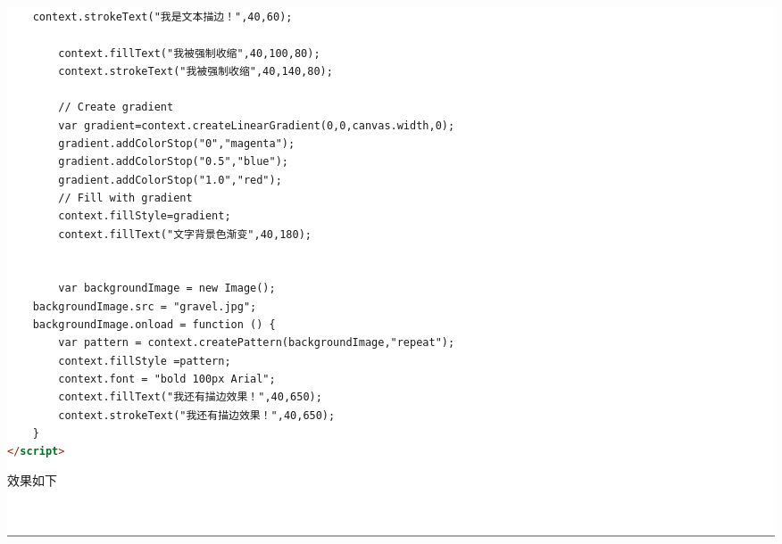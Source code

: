 ```html
    context.strokeText("我是文本描边！",40,60);
		
		context.fillText("我被强制收缩",40,100,80);
		context.strokeText("我被强制收缩",40,140,80);
		
		// Create gradient
		var gradient=context.createLinearGradient(0,0,canvas.width,0);
		gradient.addColorStop("0","magenta");
		gradient.addColorStop("0.5","blue");
		gradient.addColorStop("1.0","red");
		// Fill with gradient
		context.fillStyle=gradient;
		context.fillText("文字背景色渐变",40,180);
		    
				
		var backgroundImage = new Image();
    backgroundImage.src = "gravel.jpg";
    backgroundImage.onload = function () {
        var pattern = context.createPattern(backgroundImage,"repeat");
        context.fillStyle =pattern;
        context.font = "bold 100px Arial";
        context.fillText("我还有描边效果！",40,650);
        context.strokeText("我还有描边效果！",40,650);
    }
</script>
```
效果如下

<canvas id="canvas1" style="border: 1px solid #aaa;display: block;margin: 50px auto;">
</canvas>
<script type="text/javascript">
    var canvas=document.getElementById('canvas1');
		
		canvas.width = 400;
    canvas.height = 240;
		
		var context=canvas.getContext('2d');
		
		context.font = "20px Georgia";
		context.fillText("渲染文字",40,20);
	
		context.lineWidth=1;
    context.strokeStyle='#058'
    context.strokeText("我是文本描边！",40,60);
		
		context.fillText("我被强制收缩",40,100,80);
		context.strokeText("我被强制收缩",40,140,80);
		
		// Create gradient
		var gradient=context.createLinearGradient(0,0,canvas.width,0);
		gradient.addColorStop("0","magenta");
		gradient.addColorStop("0.5","blue");
		gradient.addColorStop("1.0","red");
		// Fill with gradient
		context.fillStyle=gradient;
		context.fillText("文字背景色渐变",40,180);
		    